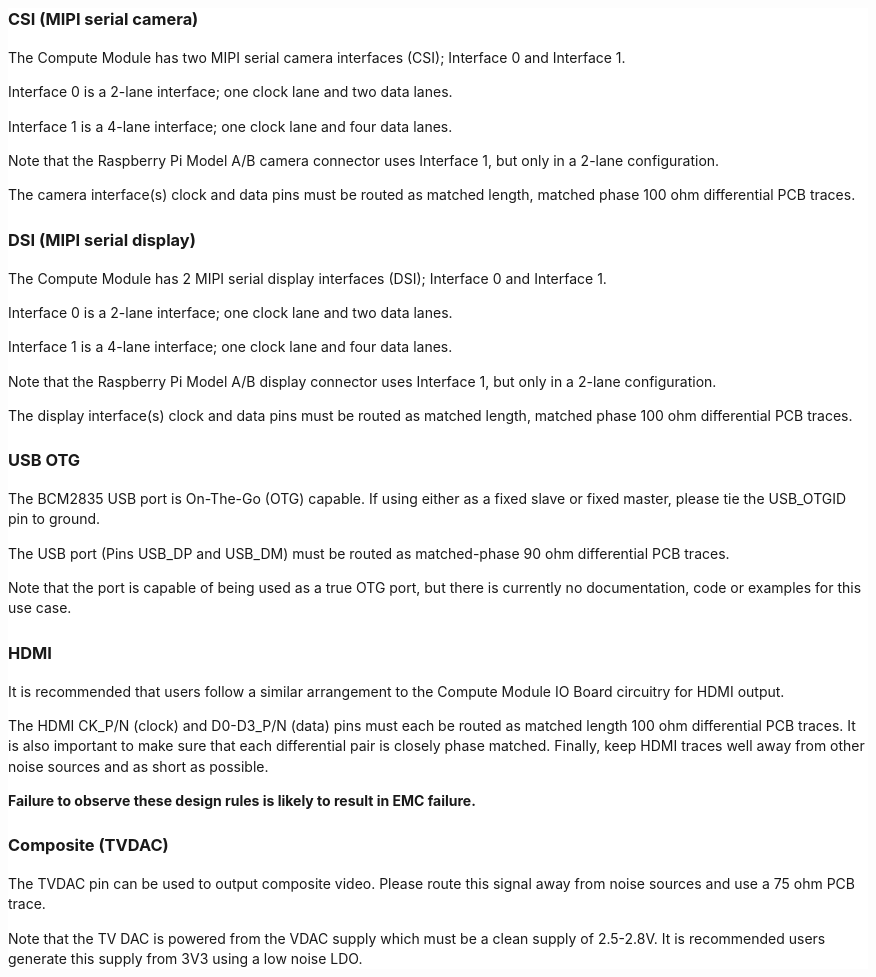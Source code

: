 ### CSI (MIPI serial camera)

The Compute Module has two MIPI serial camera interfaces (CSI); Interface 0 and Interface 1.

Interface 0 is a 2-lane interface; one clock lane and two data lanes.

Interface 1 is a 4-lane interface; one clock lane and four data lanes.

Note that the Raspberry Pi Model A/B camera connector uses Interface 1, but only in a 2-lane configuration.

The camera interface(s) clock and data pins must be routed as matched length, matched phase 100 ohm differential PCB traces.

### DSI (MIPI serial display)

The Compute Module has 2 MIPI serial display interfaces (DSI); Interface 0 and Interface 1.

Interface 0 is a 2-lane interface; one clock lane and two data lanes.

Interface 1 is a 4-lane interface; one clock lane and four data lanes.

Note that the Raspberry Pi Model A/B  display connector uses Interface 1, but only in a 2-lane configuration.

The display interface(s) clock and data pins must be routed as matched length, matched phase 100 ohm differential PCB traces.

### USB OTG

The BCM2835 USB port is On-The-Go (OTG) capable. If using either as a fixed slave or fixed master, please tie the USB_OTGID pin to ground.

The USB port (Pins USB_DP and USB_DM) must be routed as matched-phase 90 ohm differential PCB traces.

Note that the port is capable of being used as a true OTG port, but there is currently no documentation, code or examples for this use case.

### HDMI

It is recommended that users follow a similar arrangement to the Compute Module IO Board circuitry for HDMI output.

The HDMI CK_P/N (clock) and D0-D3_P/N (data) pins must each be routed as matched length 100 ohm differential PCB traces. It is also important to make sure that each differential pair is closely phase matched. Finally, keep HDMI traces well away from other noise sources and as short as possible.

**Failure to observe these design rules is likely to result in EMC failure.**

### Composite (TVDAC)

The TVDAC pin can be used to output composite video. Please route this signal away from noise sources and use a 75 ohm PCB trace.

Note that the TV DAC is powered from the VDAC supply which must be a clean supply of 2.5-2.8V. It is recommended users generate this supply from 3V3 using a low noise LDO.
